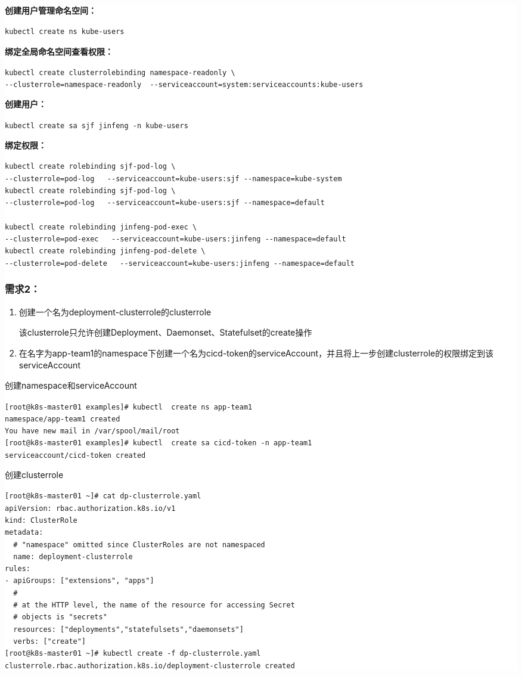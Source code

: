 **创建用户管理命名空间：**

~~~
kubectl create ns kube-users
~~~

**绑定全局命名空间查看权限：**

~~~
kubectl create clusterrolebinding namespace-readonly \
--clusterrole=namespace-readonly  --serviceaccount=system:serviceaccounts:kube-users
~~~

**创建用户：**

~~~
kubectl create sa sjf jinfeng -n kube-users
~~~
**绑定权限：**

~~~
kubectl create rolebinding sjf-pod-log \
--clusterrole=pod-log   --serviceaccount=kube-users:sjf --namespace=kube-system
kubectl create rolebinding sjf-pod-log \
--clusterrole=pod-log   --serviceaccount=kube-users:sjf --namespace=default

kubectl create rolebinding jinfeng-pod-exec \
--clusterrole=pod-exec   --serviceaccount=kube-users:jinfeng --namespace=default
kubectl create rolebinding jinfeng-pod-delete \
--clusterrole=pod-delete   --serviceaccount=kube-users:jinfeng --namespace=default

~~~


### 需求2：

1. 创建一个名为deployment-clusterrole的clusterrole

   该clusterrole只允许创建Deployment、Daemonset、Statefulset的create操作

2. 在名字为app-team1的namespace下创建一个名为cicd-token的serviceAccount，并且将上一步创建clusterrole的权限绑定到该serviceAccount

创建namespace和serviceAccount

~~~
[root@k8s-master01 examples]# kubectl  create ns app-team1
namespace/app-team1 created
You have new mail in /var/spool/mail/root
[root@k8s-master01 examples]# kubectl  create sa cicd-token -n app-team1
serviceaccount/cicd-token created

~~~

创建clusterrole

~~~
[root@k8s-master01 ~]# cat dp-clusterrole.yaml 
apiVersion: rbac.authorization.k8s.io/v1
kind: ClusterRole
metadata:
  # "namespace" omitted since ClusterRoles are not namespaced
  name: deployment-clusterrole
rules:
- apiGroups: ["extensions", "apps"]
  #
  # at the HTTP level, the name of the resource for accessing Secret
  # objects is "secrets"
  resources: ["deployments","statefulsets","daemonsets"]
  verbs: ["create"]
[root@k8s-master01 ~]# kubectl create -f dp-clusterrole.yaml 
clusterrole.rbac.authorization.k8s.io/deployment-clusterrole created

~~~